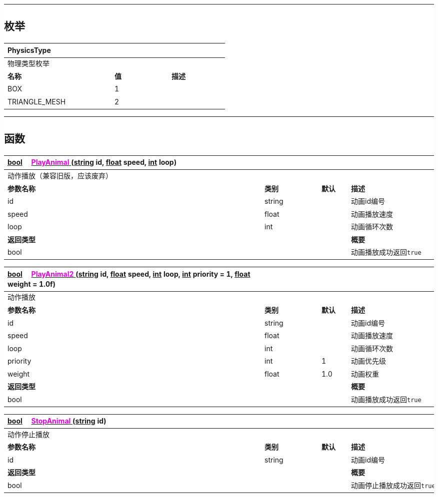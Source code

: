 
------------------------------------------------------------------------------------------
## 枚举

|<div style="width:200px">PhysicsType</div>|<div style="width:100px"></div>|<div style="width:100px"></div>|
|:---   |:---|:---|
|物理类型枚举|
|**名称**   |**值**  |**描述**|
|BOX|1   ||
|TRIANGLE_MESH  |2   ||

------------------------------------------------------------------------------------------
## 函数

|<div style="width:500px">[bool]() &emsp;[<font color="dd00dd">PlayAnimal</font> ]() ([string]() id, [float]() speed, [int]() loop)</div>|<div style="width:100px"></div>|<div style="width:45px"></div>|<div style="width:400px"></div>|
|:---|:---|:---|:---|
|动作播放（兼容旧版，应该废弃）||||
|**参数名称**|**类别**|**默认**|**描述**|
|id|string||动画id编号|
|speed|float||动画播放速度|
|loop|int||动画循环次数|
|**返回类型**|||**概要**|
|bool|||动画播放成功返回`true`|

|<div style="width:500px">[bool]() &emsp;[<font color="dd00dd">PlayAnimal2</font> ]() ([string]() id, [float]() speed, [int]() loop, [int]() priority = 1, [float]() weight = 1.0f)</div>|<div style="width:100px"></div>|<div style="width:45px"></div>|<div style="width:400px"></div>|
|:---|:---|:---|:---|
|动作播放||||
|**参数名称**|**类别**|**默认**|**描述**|
|id|string||动画id编号|
|speed|float||动画播放速度|
|loop|int||动画循环次数|
|priority|int|1|动画优先级|
|weight|float|1.0|动画权重|
|**返回类型**|||**概要**|
|bool|||动画播放成功返回`true`|

|<div style="width:500px">[bool]() &emsp;[<font color="dd00dd">StopAnimal</font> ]() ([string]() id)</div>|<div style="width:100px"></div>|<div style="width:45px"></div>|<div style="width:400px"></div>|
|:---|:---|:---|:---|
|动作停止播放||||
|**参数名称**|**类别**|**默认**|**描述**|
|id|string||动画id编号|
|**返回类型**|||**概要**|
|bool|||动画停止播放成功返回`true`|
